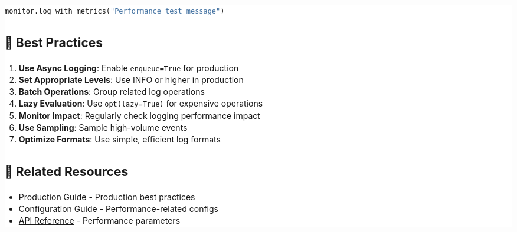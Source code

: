 ```python
monitor.log_with_metrics("Performance test message")
```

## 🎯 Best Practices

1. **Use Async Logging**: Enable `enqueue=True` for production
2. **Set Appropriate Levels**: Use INFO or higher in production
3. **Batch Operations**: Group related log operations
4. **Lazy Evaluation**: Use `opt(lazy=True)` for expensive operations
5. **Monitor Impact**: Regularly check logging performance impact
6. **Use Sampling**: Sample high-volume events
7. **Optimize Formats**: Use simple, efficient log formats

## 🔗 Related Resources

- [Production Guide](./production.md) - Production best practices
- [Configuration Guide](./enhanced-config.md) - Performance-related configs
- [API Reference](../api/) - Performance parameters